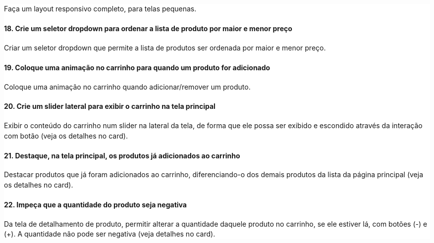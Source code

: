 Faça um layout responsivo completo, para telas pequenas.

#### 18. Crie um seletor dropdown para ordenar a lista de produto por maior e menor preço

Criar um seletor dropdown que permite a lista de produtos ser ordenada por maior e menor preço.

#### 19. Coloque uma animação no carrinho para quando um produto for adicionado

Coloque uma animação no carrinho quando adicionar/remover um produto.

#### 20. Crie um slider lateral para exibir o carrinho na tela principal

Exibir o conteúdo do carrinho num slider na lateral da tela, de forma que ele possa ser exibido e escondido através da interação com botão (veja os detalhes no card).

#### 21. Destaque, na tela principal, os produtos já adicionados ao carrinho

Destacar produtos que já foram adicionados ao carrinho, diferenciando-o dos demais produtos da lista da página principal (veja os detalhes no card).

#### 22. Impeça que a quantidade do produto seja negativa

Da tela de detalhamento de produto, permitir alterar a quantidade daquele produto no carrinho, se ele estiver lá, com botões (-) e (+). A quantidade não pode ser negativa (veja detalhes no card).
